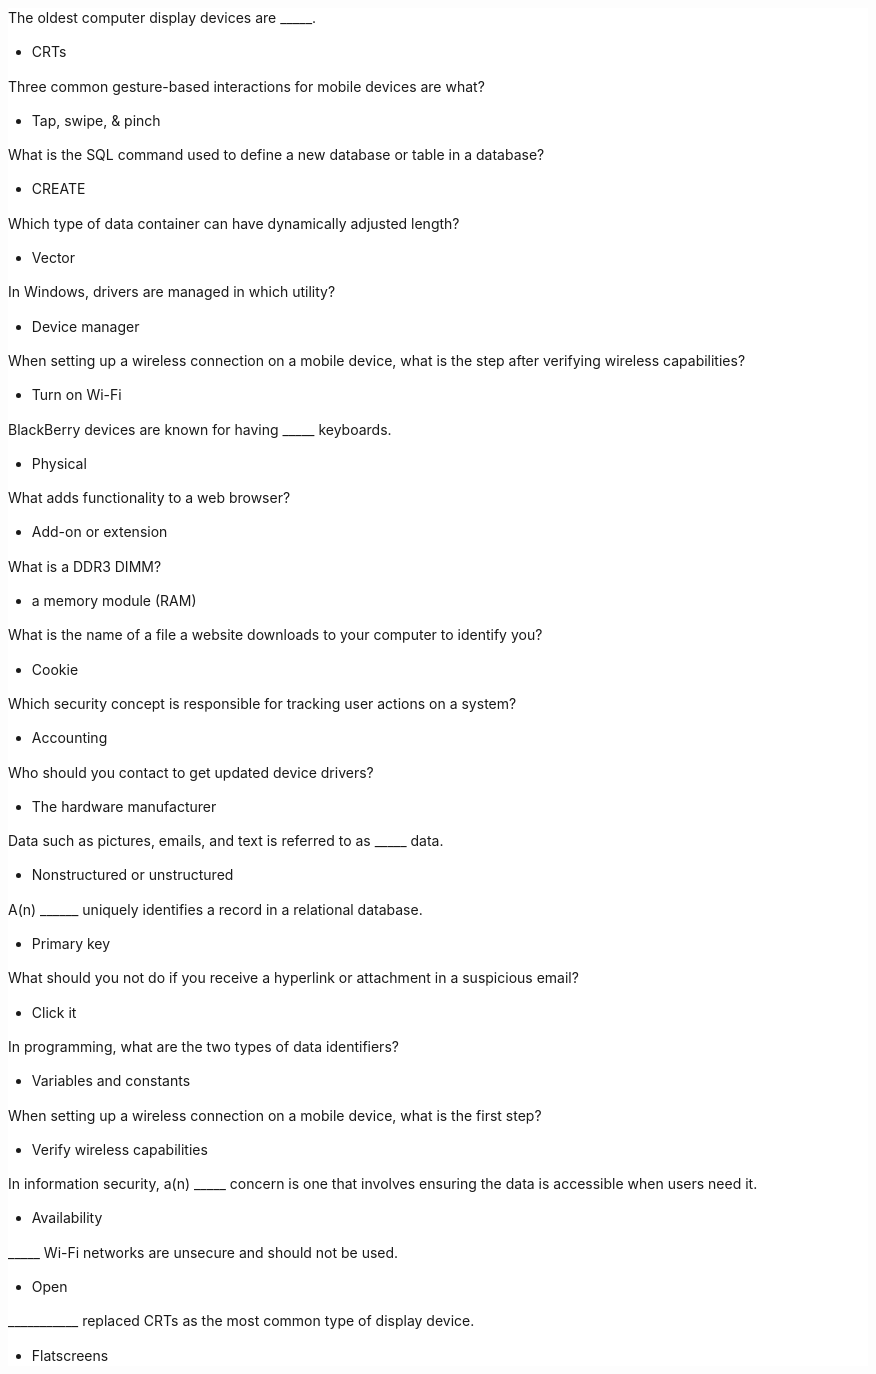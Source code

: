 The oldest computer display devices are _____.
- CRTs

Three common gesture-based interactions for mobile devices are what?
- Tap, swipe, & pinch

What is the SQL command used to define a new database or table in a database?
- CREATE

Which type of data container can have dynamically adjusted length?
- Vector

In Windows, drivers are managed in which utility?
- Device manager

When setting up a wireless connection on a mobile device, what is the step after verifying wireless capabilities?
- Turn on Wi-Fi

BlackBerry devices are known for having _____ keyboards.
- Physical

What adds functionality to a web browser?
- Add-on or extension

What is a DDR3 DIMM?
- a memory module (RAM)

What is the name of a file a website downloads to your computer to identify you?
- Cookie

Which security concept is responsible for tracking user actions on a system?
- Accounting

Who should you contact to get updated device drivers?
- The hardware manufacturer

Data such as pictures, emails, and text is referred to as _____ data.
- Nonstructured or unstructured

A(n) ______ uniquely identifies a record in a relational database.
- Primary key

What should you not do if you receive a hyperlink or attachment in a suspicious email?
- Click it

In programming, what are the two types of data identifiers?
- Variables and constants

When setting up a wireless connection on a mobile device, what is the first step?
- Verify wireless capabilities

In information security, a(n) _____ concern is one that involves ensuring the data is accessible when users need it.
- Availability

_____ Wi-Fi networks are unsecure and should not be used.
- Open

___________ replaced CRTs as the most common type of display device.
- Flatscreens
